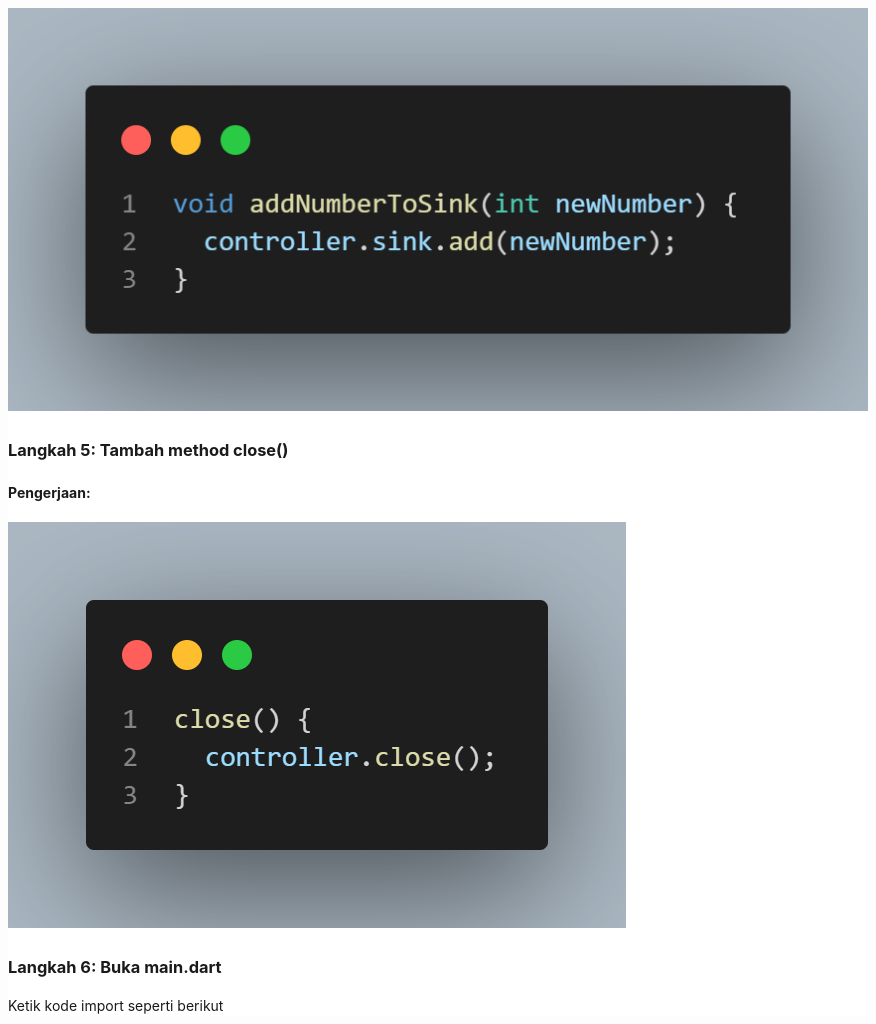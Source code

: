 ![Langkah 4 Praktikum 2](../../docs/Praktikum2/l4p2.png)


### **Langkah 5: Tambah method close()**
#### **Pengerjaan:**
![Langkah 5 Praktikum 2](../../docs/Praktikum2/l5p2.png)


### **Langkah 6: Buka main.dart**
Ketik kode import seperti berikut

